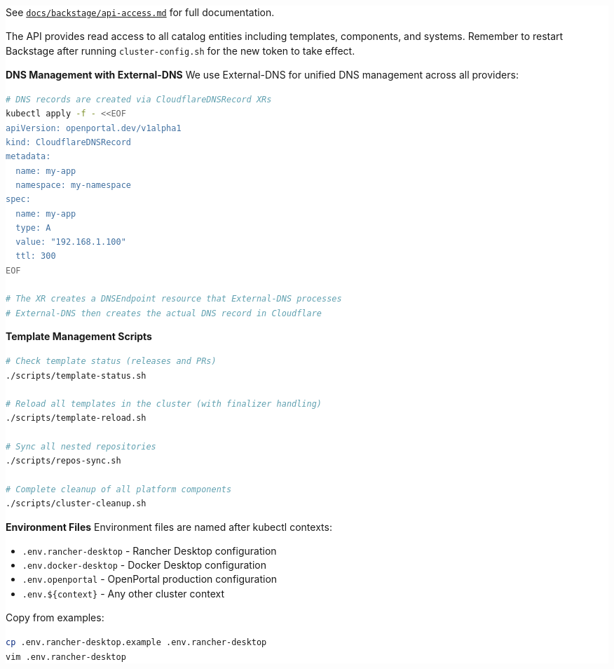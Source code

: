 See [`docs/backstage/api-access.md`](docs/backstage/api-access.md) for full documentation.

The API provides read access to all catalog entities including templates, components, and systems. Remember to restart Backstage after running `cluster-config.sh` for the new token to take effect.

**DNS Management with External-DNS**
We use External-DNS for unified DNS management across all providers:

```bash
# DNS records are created via CloudflareDNSRecord XRs
kubectl apply -f - <<EOF
apiVersion: openportal.dev/v1alpha1
kind: CloudflareDNSRecord
metadata:
  name: my-app
  namespace: my-namespace
spec:
  name: my-app
  type: A
  value: "192.168.1.100"
  ttl: 300
EOF

# The XR creates a DNSEndpoint resource that External-DNS processes
# External-DNS then creates the actual DNS record in Cloudflare
```

**Template Management Scripts**
```bash
# Check template status (releases and PRs)
./scripts/template-status.sh

# Reload all templates in the cluster (with finalizer handling)
./scripts/template-reload.sh

# Sync all nested repositories
./scripts/repos-sync.sh

# Complete cleanup of all platform components
./scripts/cluster-cleanup.sh
```

**Environment Files**
Environment files are named after kubectl contexts:
- `.env.rancher-desktop` - Rancher Desktop configuration
- `.env.docker-desktop` - Docker Desktop configuration  
- `.env.openportal` - OpenPortal production configuration
- `.env.${context}` - Any other cluster context

Copy from examples:
```bash
cp .env.rancher-desktop.example .env.rancher-desktop
vim .env.rancher-desktop
```
